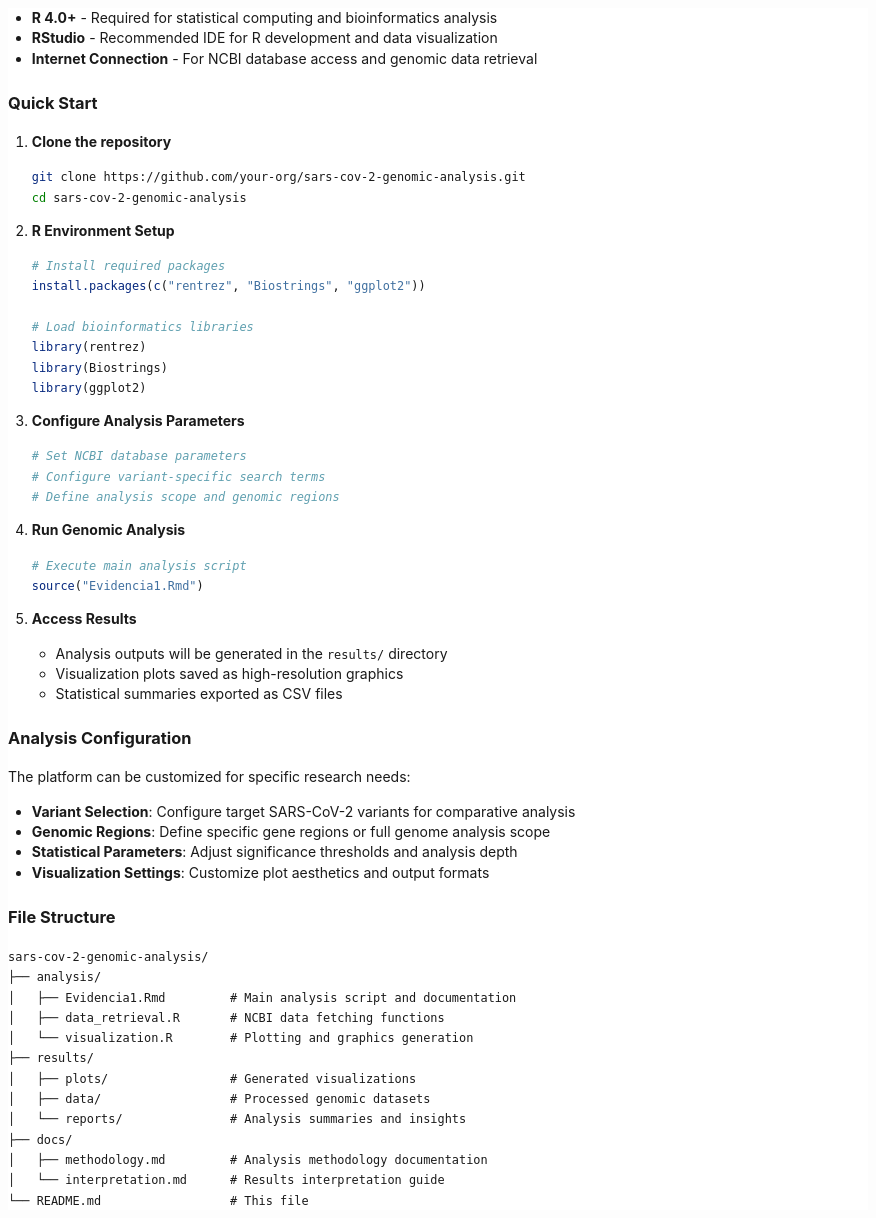 - **R 4.0+** - Required for statistical computing and bioinformatics analysis
- **RStudio** - Recommended IDE for R development and data visualization
- **Internet Connection** - For NCBI database access and genomic data retrieval

### Quick Start

1. **Clone the repository**
   ```bash
   git clone https://github.com/your-org/sars-cov-2-genomic-analysis.git
   cd sars-cov-2-genomic-analysis
   ```

2. **R Environment Setup**
   ```r
   # Install required packages
   install.packages(c("rentrez", "Biostrings", "ggplot2"))
   
   # Load bioinformatics libraries
   library(rentrez)
   library(Biostrings)
   library(ggplot2)
   ```

3. **Configure Analysis Parameters**
   ```r
   # Set NCBI database parameters
   # Configure variant-specific search terms
   # Define analysis scope and genomic regions
   ```

4. **Run Genomic Analysis**
   ```r
   # Execute main analysis script
   source("Evidencia1.Rmd")
   ```

5. **Access Results**
   - Analysis outputs will be generated in the `results/` directory
   - Visualization plots saved as high-resolution graphics
   - Statistical summaries exported as CSV files

### Analysis Configuration

The platform can be customized for specific research needs:

- **Variant Selection**: Configure target SARS-CoV-2 variants for comparative analysis
- **Genomic Regions**: Define specific gene regions or full genome analysis scope
- **Statistical Parameters**: Adjust significance thresholds and analysis depth
- **Visualization Settings**: Customize plot aesthetics and output formats

### File Structure

```
sars-cov-2-genomic-analysis/
├── analysis/
│   ├── Evidencia1.Rmd         # Main analysis script and documentation
│   ├── data_retrieval.R       # NCBI data fetching functions
│   └── visualization.R        # Plotting and graphics generation
├── results/
│   ├── plots/                 # Generated visualizations
│   ├── data/                  # Processed genomic datasets
│   └── reports/               # Analysis summaries and insights
├── docs/
│   ├── methodology.md         # Analysis methodology documentation
│   └── interpretation.md      # Results interpretation guide
└── README.md                  # This file
```
